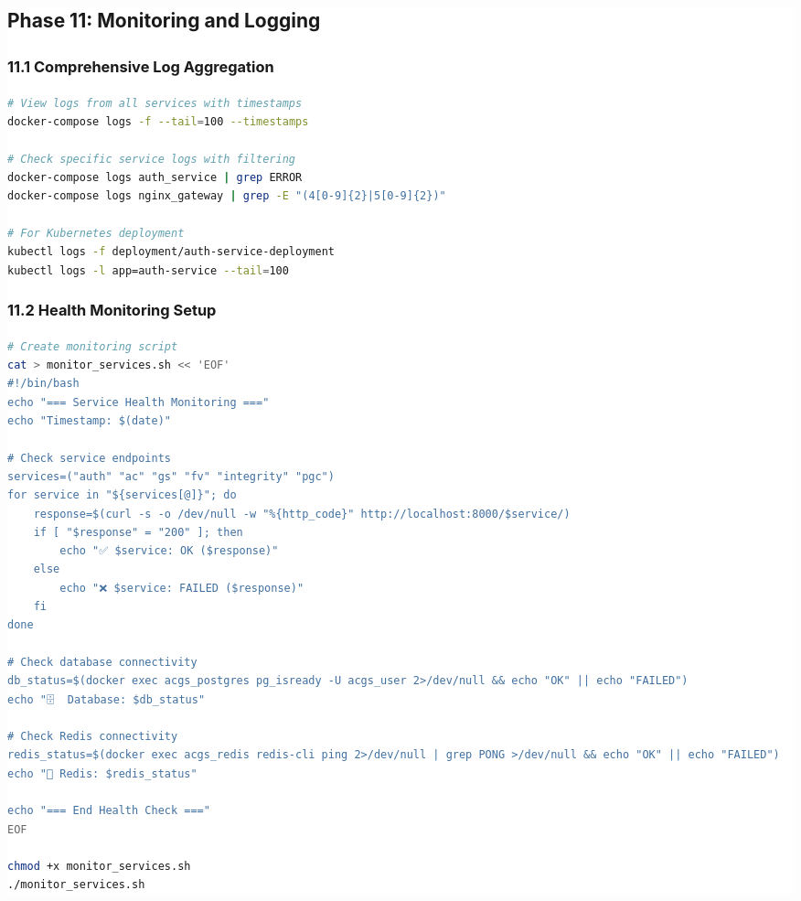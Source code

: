 ```bash
```

## Phase 11: Monitoring and Logging

### 11.1 Comprehensive Log Aggregation
```bash
# View logs from all services with timestamps
docker-compose logs -f --tail=100 --timestamps

# Check specific service logs with filtering
docker-compose logs auth_service | grep ERROR
docker-compose logs nginx_gateway | grep -E "(4[0-9]{2}|5[0-9]{2})"

# For Kubernetes deployment
kubectl logs -f deployment/auth-service-deployment
kubectl logs -l app=auth-service --tail=100
```

### 11.2 Health Monitoring Setup
```bash
# Create monitoring script
cat > monitor_services.sh << 'EOF'
#!/bin/bash
echo "=== Service Health Monitoring ==="
echo "Timestamp: $(date)"

# Check service endpoints
services=("auth" "ac" "gs" "fv" "integrity" "pgc")
for service in "${services[@]}"; do
    response=$(curl -s -o /dev/null -w "%{http_code}" http://localhost:8000/$service/)
    if [ "$response" = "200" ]; then
        echo "✅ $service: OK ($response)"
    else
        echo "❌ $service: FAILED ($response)"
    fi
done

# Check database connectivity
db_status=$(docker exec acgs_postgres pg_isready -U acgs_user 2>/dev/null && echo "OK" || echo "FAILED")
echo "🗄️  Database: $db_status"

# Check Redis connectivity
redis_status=$(docker exec acgs_redis redis-cli ping 2>/dev/null | grep PONG >/dev/null && echo "OK" || echo "FAILED")
echo "🔴 Redis: $redis_status"

echo "=== End Health Check ==="
EOF

chmod +x monitor_services.sh
./monitor_services.sh
```
